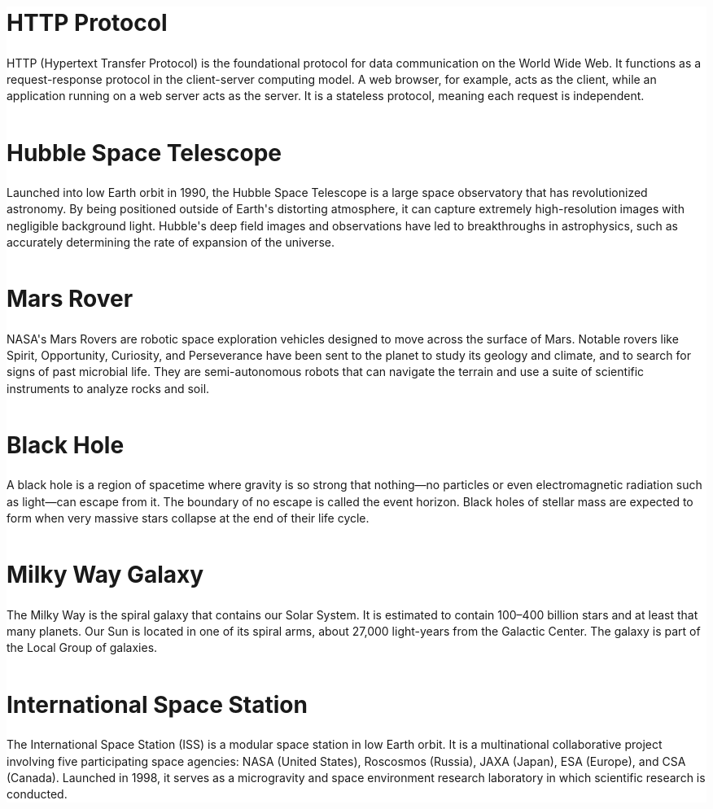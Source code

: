 # HTTP Protocol
HTTP (Hypertext Transfer Protocol) is the foundational protocol for data communication on the World Wide Web. It functions as a request-response protocol in the client-server computing model. A web browser, for example, acts as the client, while an application running on a web server acts as the server. It is a stateless protocol, meaning each request is independent.

# Hubble Space Telescope
Launched into low Earth orbit in 1990, the Hubble Space Telescope is a large space observatory that has revolutionized astronomy. By being positioned outside of Earth's distorting atmosphere, it can capture extremely high-resolution images with negligible background light. Hubble's deep field images and observations have led to breakthroughs in astrophysics, such as accurately determining the rate of expansion of the universe.

# Mars Rover
NASA's Mars Rovers are robotic space exploration vehicles designed to move across the surface of Mars. Notable rovers like Spirit, Opportunity, Curiosity, and Perseverance have been sent to the planet to study its geology and climate, and to search for signs of past microbial life. They are semi-autonomous robots that can navigate the terrain and use a suite of scientific instruments to analyze rocks and soil.

# Black Hole
A black hole is a region of spacetime where gravity is so strong that nothing—no particles or even electromagnetic radiation such as light—can escape from it. The boundary of no escape is called the event horizon. Black holes of stellar mass are expected to form when very massive stars collapse at the end of their life cycle.

# Milky Way Galaxy
The Milky Way is the spiral galaxy that contains our Solar System. It is estimated to contain 100–400 billion stars and at least that many planets. Our Sun is located in one of its spiral arms, about 27,000 light-years from the Galactic Center. The galaxy is part of the Local Group of galaxies.

# International Space Station
The International Space Station (ISS) is a modular space station in low Earth orbit. It is a multinational collaborative project involving five participating space agencies: NASA (United States), Roscosmos (Russia), JAXA (Japan), ESA (Europe), and CSA (Canada). Launched in 1998, it serves as a microgravity and space environment research laboratory in which scientific research is conducted.